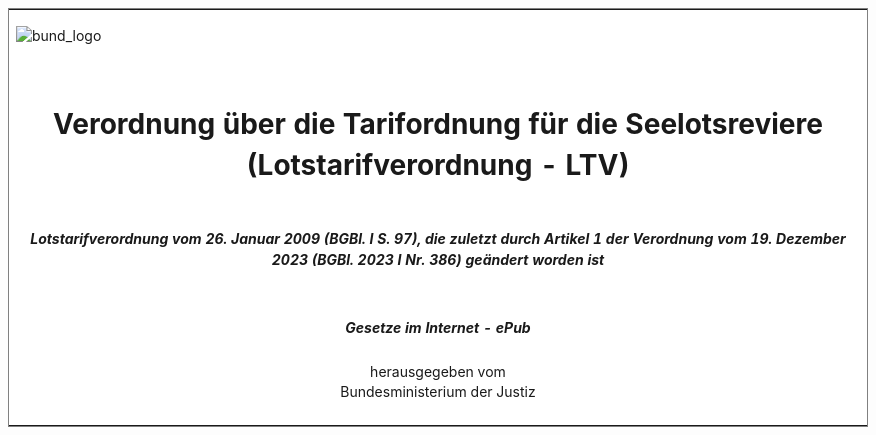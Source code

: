 <span id="DECKBLATT.html"></span>

<table border="0" frame="border" width="100%">

<tr valign="top">

<td align="left">

![bund\_logo](BfJ_2021_Web_de_de.gif)

</td>

<td align="right">

 

</td>

</tr>

<tr align="center" valign="middle">

<td colspan="2">

# Verordnung über die Tarifordnung für die Seelotsreviere (Lotstarifverordnung - LTV)

</td>

</tr>

<tr align="center" valign="middle">

<td colspan="2">

##### Lotstarifverordnung vom 26. Januar 2009 (BGBl. I S. 97), die zuletzt durch Artikel 1 der Verordnung vom 19. Dezember 2023 (BGBl. 2023 I Nr. 386) geändert worden ist

</td>

</tr>

<tr align="center" valign="middle">

<td colspan="2">

  
  

##### Gesetze im Internet - ePub  
  
herausgegeben vom  
Bundesministerium der Justiz

</td>

</tr>

<tr align="center" valign="bottom">

<td colspan="2">
